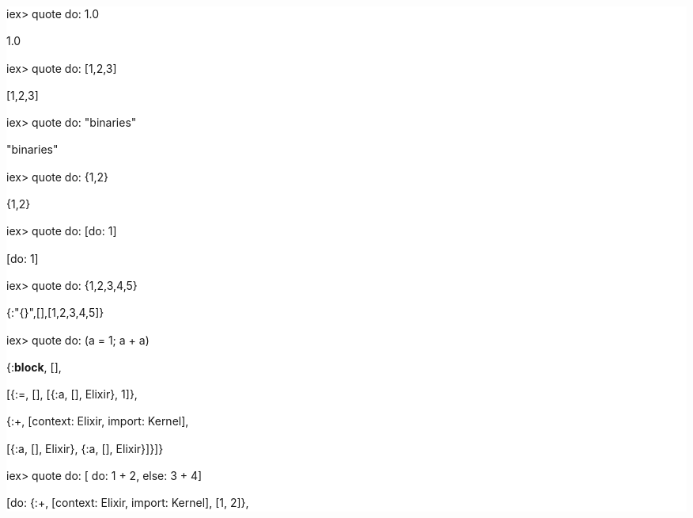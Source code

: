 

iex> quote do: 1.0



1.0



iex> quote do: [1,2,3]



[1,2,3]



iex> quote do: "binaries"



"binaries"



iex> quote do: {1,2}



{1,2}



iex> quote do: [do: 1]



[do: 1]



iex> quote do: {1,2,3,4,5}



{:"{}",[],[1,2,3,4,5]}



iex> quote do: (a = 1; a + a)



{:__block__, [],



[{:=, [], [{:a, [], Elixir}, 1]},



{:+, [context: Elixir, import: Kernel],



[{:a, [], Elixir}, {:a, [], Elixir}]}]}



iex> quote do: [ do: 1 + 2, else: 3 + 4]



[do: {:+, [context: Elixir, import: Kernel], [1, 2]},


